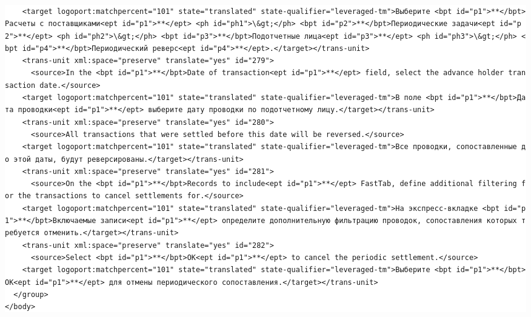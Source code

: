         <target logoport:matchpercent="101" state="translated" state-qualifier="leveraged-tm">Выберите <bpt id="p1">**</bpt>Расчеты с поставщиками<ept id="p1">**</ept> <ph id="ph1">\&gt;</ph> <bpt id="p2">**</bpt>Периодические задачи<ept id="p2">**</ept> <ph id="ph2">\&gt;</ph> <bpt id="p3">**</bpt>Подотчетные лица<ept id="p3">**</ept> <ph id="ph3">\&gt;</ph> <bpt id="p4">**</bpt>Периодический реверс<ept id="p4">**</ept>.</target></trans-unit>
        <trans-unit xml:space="preserve" translate="yes" id="279">
          <source>In the <bpt id="p1">**</bpt>Date of transaction<ept id="p1">**</ept> field, select the advance holder transaction date.</source>
        <target logoport:matchpercent="101" state="translated" state-qualifier="leveraged-tm">В поле <bpt id="p1">**</bpt>Дата проводки<ept id="p1">**</ept> выберите дату проводки по подотчетному лицу.</target></trans-unit>
        <trans-unit xml:space="preserve" translate="yes" id="280">
          <source>All transactions that were settled before this date will be reversed.</source>
        <target logoport:matchpercent="101" state="translated" state-qualifier="leveraged-tm">Все проводки, сопоставленные до этой даты, будут реверсированы.</target></trans-unit>
        <trans-unit xml:space="preserve" translate="yes" id="281">
          <source>On the <bpt id="p1">**</bpt>Records to include<ept id="p1">**</ept> FastTab, define additional filtering for the transactions to cancel settlements for.</source>
        <target logoport:matchpercent="101" state="translated" state-qualifier="leveraged-tm">На экспресс-вкладке <bpt id="p1">**</bpt>Включаемые записи<ept id="p1">**</ept> определите дополнительную фильтрацию проводок, сопоставления которых требуется отменить.</target></trans-unit>
        <trans-unit xml:space="preserve" translate="yes" id="282">
          <source>Select <bpt id="p1">**</bpt>OK<ept id="p1">**</ept> to cancel the periodic settlement.</source>
        <target logoport:matchpercent="101" state="translated" state-qualifier="leveraged-tm">Выберите <bpt id="p1">**</bpt>ОК<ept id="p1">**</ept> для отмены периодического сопоставления.</target></trans-unit>
      </group>
    </body>
  </file>
</xliff>